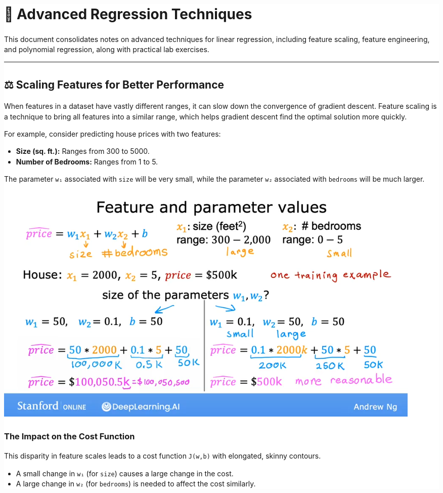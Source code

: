 # 📝 Advanced Regression Techniques

This document consolidates notes on advanced techniques for linear regression, including feature scaling, feature engineering, and polynomial regression, along with practical lab exercises.

---

## ⚖️ Scaling Features for Better Performance

When features in a dataset have vastly different ranges, it can slow down the convergence of gradient descent. Feature scaling is a technique to bring all features into a similar range, which helps gradient descent find the optimal solution more quickly.

For example, consider predicting house prices with two features:
*   **Size (sq. ft.):** Ranges from 300 to 5000.
*   **Number of Bedrooms:** Ranges from 1 to 5.

The parameter `w₁` associated with `size` will be very small, while the parameter `w₂` associated with `bedrooms` will be much larger.

![](images/M2/feature-scaling-1.png)

### The Impact on the Cost Function

This disparity in feature scales leads to a cost function `J(w,b)` with elongated, skinny contours.  

*   A small change in `w₁` (for `size`) causes a large change in the cost.  
*   A large change in `w₂` (for `bedrooms`) is needed to affect the cost similarly.  
 